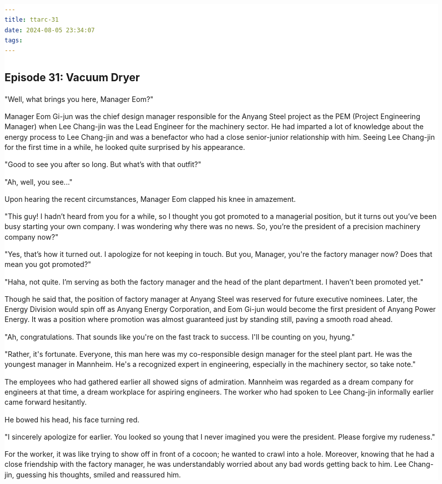 ```yaml
---
title: ttarc-31
date: 2024-08-05 23:34:07
tags:
---
```



## Episode 31: Vacuum Dryer

"Well, what brings you here, Manager Eom?"

Manager Eom Gi-jun was the chief design manager responsible for the Anyang Steel project as the PEM (Project Engineering Manager) when Lee Chang-jin was the Lead Engineer for the machinery sector. He had imparted a lot of knowledge about the energy process to Lee Chang-jin and was a benefactor who had a close senior-junior relationship with him. Seeing Lee Chang-jin for the first time in a while, he looked quite surprised by his appearance.

"Good to see you after so long. But what’s with that outfit?"

"Ah, well, you see..."

Upon hearing the recent circumstances, Manager Eom clapped his knee in amazement.

"This guy! I hadn’t heard from you for a while, so I thought you got promoted to a managerial position, but it turns out you’ve been busy starting your own company. I was wondering why there was no news. So, you’re the president of a precision machinery company now?"

"Yes, that’s how it turned out. I apologize for not keeping in touch. But you, Manager, you're the factory manager now? Does that mean you got promoted?"

"Haha, not quite. I’m serving as both the factory manager and the head of the plant department. I haven’t been promoted yet."

Though he said that, the position of factory manager at Anyang Steel was reserved for future executive nominees. Later, the Energy Division would spin off as Anyang Energy Corporation, and Eom Gi-jun would become the first president of Anyang Power Energy. It was a position where promotion was almost guaranteed just by standing still, paving a smooth road ahead.

"Ah, congratulations. That sounds like you're on the fast track to success. I'll be counting on you, hyung."

"Rather, it's fortunate. Everyone, this man here was my co-responsible design manager for the steel plant part. He was the youngest manager in Mannheim. He's a recognized expert in engineering, especially in the machinery sector, so take note."

The employees who had gathered earlier all showed signs of admiration. Mannheim was regarded as a dream company for engineers at that time, a dream workplace for aspiring engineers. The worker who had spoken to Lee Chang-jin informally earlier came forward hesitantly.

He bowed his head, his face turning red.

"I sincerely apologize for earlier. You looked so young that I never imagined you were the president. Please forgive my rudeness."

For the worker, it was like trying to show off in front of a cocoon; he wanted to crawl into a hole. Moreover, knowing that he had a close friendship with the factory manager, he was understandably worried about any bad words getting back to him. Lee Chang-jin, guessing his thoughts, smiled and reassured him.

